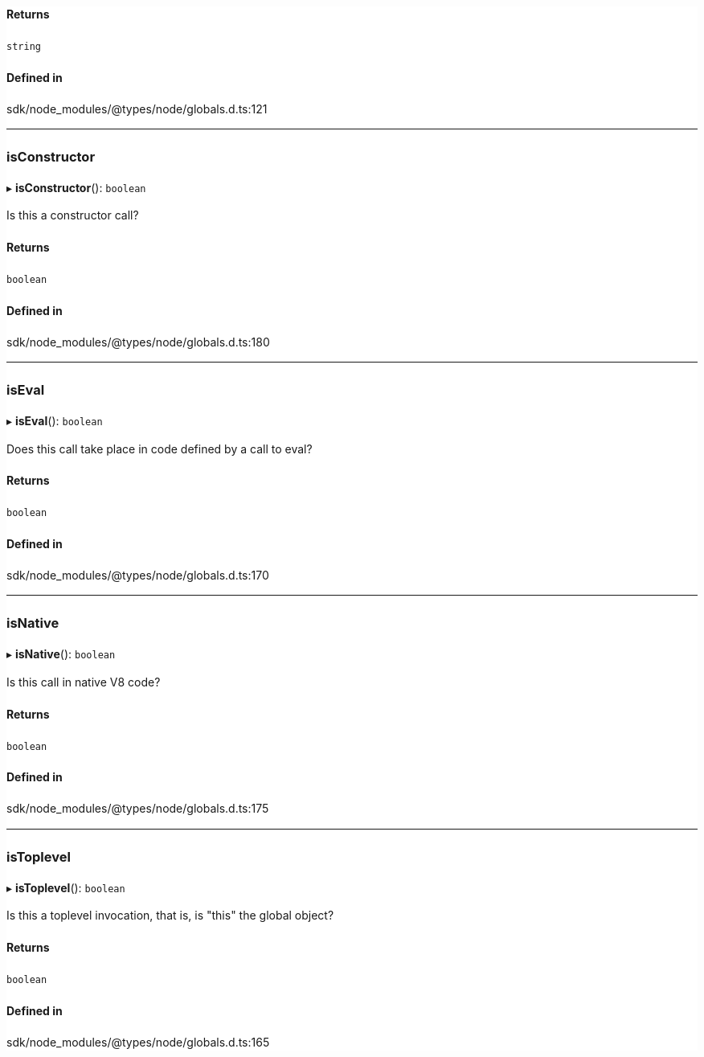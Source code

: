 #### Returns

`string`

#### Defined in

sdk/node_modules/@types/node/globals.d.ts:121

___

### isConstructor

▸ **isConstructor**(): `boolean`

Is this a constructor call?

#### Returns

`boolean`

#### Defined in

sdk/node_modules/@types/node/globals.d.ts:180

___

### isEval

▸ **isEval**(): `boolean`

Does this call take place in code defined by a call to eval?

#### Returns

`boolean`

#### Defined in

sdk/node_modules/@types/node/globals.d.ts:170

___

### isNative

▸ **isNative**(): `boolean`

Is this call in native V8 code?

#### Returns

`boolean`

#### Defined in

sdk/node_modules/@types/node/globals.d.ts:175

___

### isToplevel

▸ **isToplevel**(): `boolean`

Is this a toplevel invocation, that is, is "this" the global object?

#### Returns

`boolean`

#### Defined in

sdk/node_modules/@types/node/globals.d.ts:165
